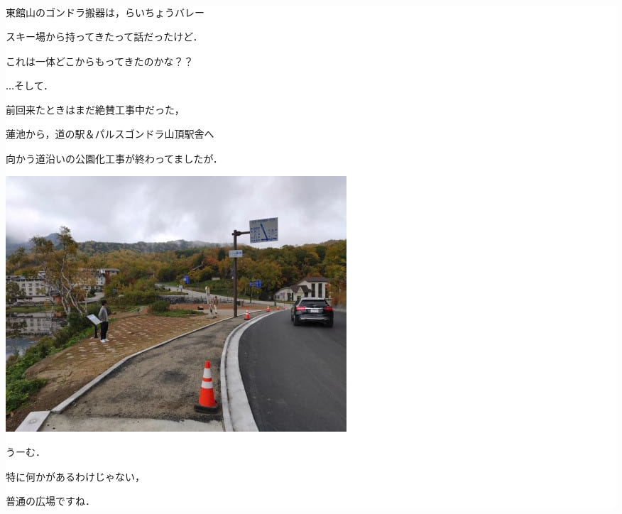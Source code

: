 


東館山のゴンドラ搬器は，らいちょうバレー


スキー場から持ってきたって話だったけど．


これは一体どこからもってきたのかな？？





…そして．


前回来たときはまだ絶賛工事中だった，


蓮池から，道の駅＆パルスゴンドラ山頂駅舎へ


向かう道沿いの公園化工事が終わってましたが．




![c8591f10f94e0d89d0b707a3a7914a90.jpg](images/c8591f10f94e0d89d0b707a3a7914a90.jpg)




うーむ．


特に何かがあるわけじゃない，


普通の広場ですね．



